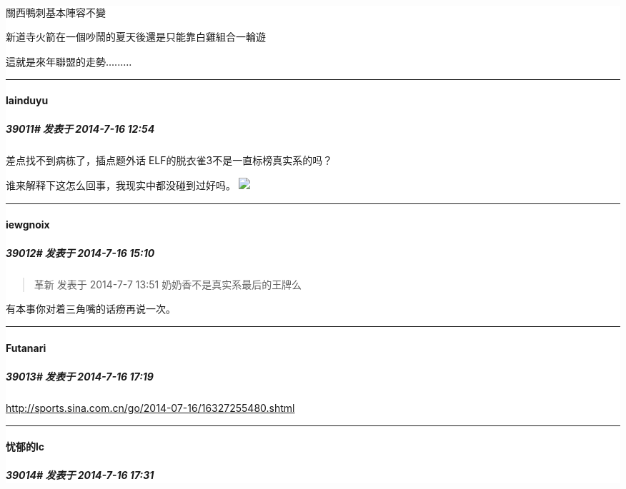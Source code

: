 關西鴨刺基本陣容不變

新道寺火箭在一個吵鬧的夏天後還是只能靠白雞組合一輪遊


這就是來年聯盟的走勢.........







-----

####  lainduyu  
##### 39011#       发表于 2014-7-16 12:54




差点找不到病栋了，插点题外话 ELF的脱衣雀3不是一直标榜真实系的吗？

谁来解释下这怎么回事，我现实中都没碰到过好吗。
<img src="http://ntu.me/di/RQDUB/.png" referrerpolicy="no-referrer">







-----

####  iewgnoix  
##### 39012#       发表于 2014-7-16 15:10



<blockquote>革新 发表于 2014-7-7 13:51
奶奶香不是真实系最后的王牌么</blockquote>
有本事你对着三角嘴的话痨再说一次。







-----

####  Futanari  
##### 39013#       发表于 2014-7-16 17:19




http://sports.sina.com.cn/go/2014-07-16/16327255480.shtml







-----

####  忧郁的lc  
##### 39014#       发表于 2014-7-16 17:31
